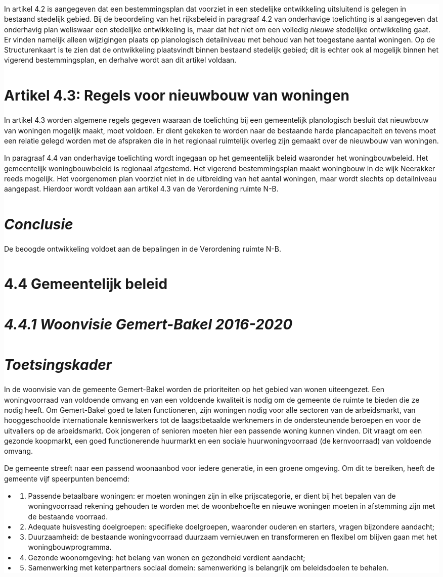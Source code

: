In artikel 4.2 is aangegeven dat een bestemmingsplan dat voorziet in een stedelijke ontwikkeling uitsluitend is gelegen in bestaand stedelijk gebied. Bij de beoordeling van het rijksbeleid in paragraaf 4.2 van onderhavige toelichting is al aangegeven dat onderhavig plan weliswaar een stedelijke ontwikkeling is, maar dat het niet om een volledig *nieuwe* stedelijke ontwikkeling gaat. Er vinden namelijk alleen wijzigingen plaats op planologisch detailniveau met behoud van het toegestane aantal woningen. Op de Structurenkaart is te zien dat de ontwikkeling plaatsvindt binnen bestaand stedelijk gebied; dit is echter ook al mogelijk binnen het vigerend bestemmingsplan, en derhalve wordt aan dit artikel voldaan.

# Artikel 4.3: Regels voor nieuwbouw van woningen

In artikel 4.3 worden algemene regels gegeven waaraan de toelichting bij een gemeentelijk planologisch besluit dat nieuwbouw van woningen mogelijk maakt, moet voldoen. Er dient gekeken te worden naar de bestaande harde plancapaciteit en tevens moet een relatie gelegd worden met de afspraken die in het regionaal ruimtelijk overleg zijn gemaakt over de nieuwbouw van woningen.

In paragraaf 4.4 van onderhavige toelichting wordt ingegaan op het gemeentelijk beleid waaronder het woningbouwbeleid. Het gemeentelijk woningbouwbeleid is regionaal afgestemd. Het vigerend bestemmingsplan maakt woningbouw in de wijk Neerakker reeds mogelijk. Het voorgenomen plan voorziet niet in de uitbreiding van het aantal woningen, maar wordt slechts op detailniveau aangepast. Hierdoor wordt voldaan aan artikel 4.3 van de Verordening ruimte N-B.

# *Conclusie*

De beoogde ontwikkeling voldoet aan de bepalingen in de Verordening ruimte N-B.

# <span id="page-21-0"></span>**4.4 Gemeentelijk beleid**

# *4.4.1 Woonvisie Gemert-Bakel 2016-2020*

# *Toetsingskader*

In de woonvisie van de gemeente Gemert-Bakel worden de prioriteiten op het gebied van wonen uiteengezet. Een woningvoorraad van voldoende omvang en van een voldoende kwaliteit is nodig om de gemeente de ruimte te bieden die ze nodig heeft. Om Gemert-Bakel goed te laten functioneren, zijn woningen nodig voor alle sectoren van de arbeidsmarkt, van hooggeschoolde internationale kenniswerkers tot de laagstbetaalde werknemers in de ondersteunende beroepen en voor de uitvallers op de arbeidsmarkt. Ook jongeren of senioren moeten hier een passende woning kunnen vinden. Dit vraagt om een gezonde koopmarkt, een goed functionerende huurmarkt en een sociale huurwoningvoorraad (de kernvoorraad) van voldoende omvang.

De gemeente streeft naar een passend woonaanbod voor iedere generatie, in een groene omgeving. Om dit te bereiken, heeft de gemeente vijf speerpunten benoemd:

- 1. Passende betaalbare woningen: er moeten woningen zijn in elke prijscategorie, er dient bij het bepalen van de woningvoorraad rekening gehouden te worden met de woonbehoefte en nieuwe woningen moeten in afstemming zijn met de bestaande voorraad.
- 2. Adequate huisvesting doelgroepen: specifieke doelgroepen, waaronder ouderen en starters, vragen bijzondere aandacht;
- 3. Duurzaamheid: de bestaande woningvoorraad duurzaam vernieuwen en transformeren en flexibel om blijven gaan met het woningbouwprogramma.
- 4. Gezonde woonomgeving: het belang van wonen en gezondheid verdient aandacht;
- 5. Samenwerking met ketenpartners sociaal domein: samenwerking is belangrijk om beleidsdoelen te behalen.
